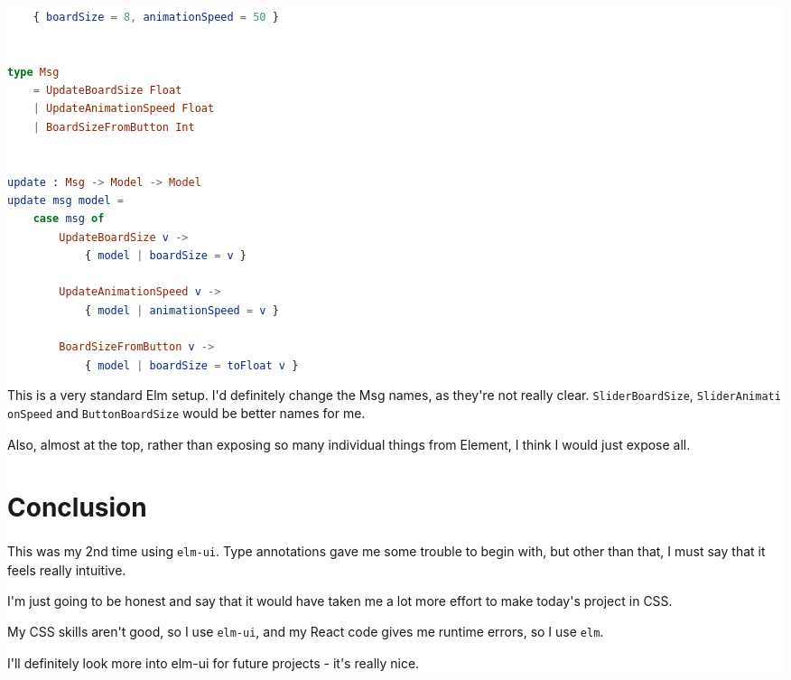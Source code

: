 ```elm
    { boardSize = 8, animationSpeed = 50 }


type Msg
    = UpdateBoardSize Float
    | UpdateAnimationSpeed Float
    | BoardSizeFromButton Int


update : Msg -> Model -> Model
update msg model =
    case msg of
        UpdateBoardSize v ->
            { model | boardSize = v }

        UpdateAnimationSpeed v ->
            { model | animationSpeed = v }

        BoardSizeFromButton v ->
            { model | boardSize = toFloat v }
```

This is a very standard Elm setup. I'd definitely change the Msg names, as they're not really clear. `SliderBoardSize`, `SliderAnimationSpeed` and `ButtonBoardSize` would be better names for me.

Also, almost at the top, rather than exposing so many individual things from Element, I think I would just expose all.

# Conclusion

This was my 2nd time using `elm-ui`. Type annotations gave me some trouble to begin with, but other than that, I must say that it feels really intuitive.

I'm just going to be honest and say that it would have taken me a lot more effort to make today's project in CSS.

My CSS skills aren't good, so I use `elm-ui`, and my React code gives me runtime errors, so I use `elm`.

I'll definitely look more into elm-ui for future projects - it's really nice.